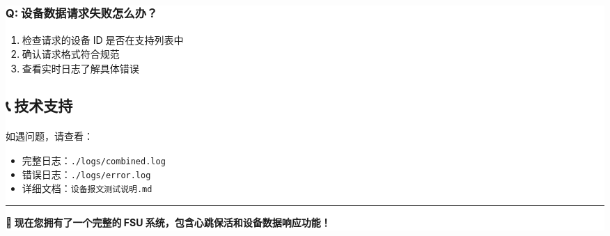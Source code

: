 ### Q: 设备数据请求失败怎么办？

1. 检查请求的设备 ID 是否在支持列表中
2. 确认请求格式符合规范
3. 查看实时日志了解具体错误

## 📞 技术支持

如遇问题，请查看：

- 完整日志：`./logs/combined.log`
- 错误日志：`./logs/error.log`
- 详细文档：`设备报文测试说明.md`

---

**🎉 现在您拥有了一个完整的 FSU 系统，包含心跳保活和设备数据响应功能！**
